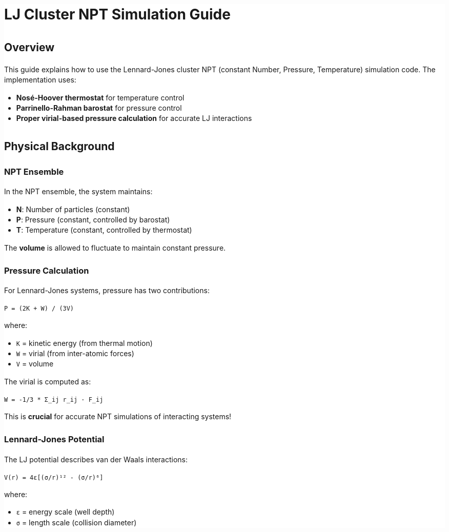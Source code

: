 # LJ Cluster NPT Simulation Guide

## Overview

This guide explains how to use the Lennard-Jones cluster NPT (constant Number, Pressure, Temperature) simulation code. The implementation uses:

- **Nosé-Hoover thermostat** for temperature control
- **Parrinello-Rahman barostat** for pressure control  
- **Proper virial-based pressure calculation** for accurate LJ interactions

## Physical Background

### NPT Ensemble

In the NPT ensemble, the system maintains:
- **N**: Number of particles (constant)
- **P**: Pressure (constant, controlled by barostat)
- **T**: Temperature (constant, controlled by thermostat)

The **volume** is allowed to fluctuate to maintain constant pressure.

### Pressure Calculation

For Lennard-Jones systems, pressure has two contributions:

```
P = (2K + W) / (3V)
```

where:
- `K` = kinetic energy (from thermal motion)
- `W` = virial (from inter-atomic forces)
- `V` = volume

The virial is computed as:
```
W = -1/3 * Σ_ij r_ij · F_ij
```

This is **crucial** for accurate NPT simulations of interacting systems!

### Lennard-Jones Potential

The LJ potential describes van der Waals interactions:

```
V(r) = 4ε[(σ/r)¹² - (σ/r)⁶]
```

where:
- `ε` = energy scale (well depth)
- `σ` = length scale (collision diameter)
